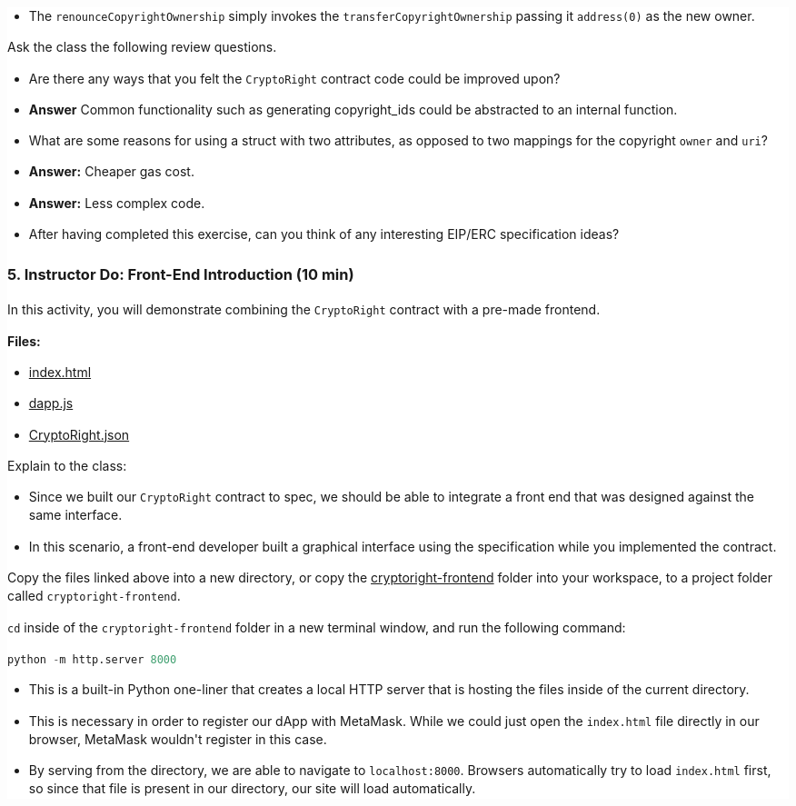 * The `renounceCopyrightOwnership` simply invokes the `transferCopyrightOwnership` passing it `address(0)` as the new owner.

Ask the class the following review questions.

* Are there any ways that you felt the `CryptoRight` contract code could be improved upon?

* **Answer** Common functionality such as generating copyright_ids could be abstracted to an internal function.

* What are some reasons for using a struct with two attributes, as opposed to two mappings for the copyright `owner` and `uri`?

* **Answer:** Cheaper gas cost.

* **Answer:** Less complex code.

* After having completed this exercise, can you think of any interesting EIP/ERC specification ideas?

### 5. Instructor Do: Front-End Introduction (10 min)

In this activity, you will demonstrate combining the `CryptoRight` contract with a pre-made frontend.

**Files:**

* [index.html](Activities/03-Ins_Integrating_Frontend_Intro/Resources/cryptoright-frontend/index.html)

* [dapp.js](Activities/03-Ins_Integrating_Frontend_Intro/Resources/cryptoright-frontend/dapp.js)

* [CryptoRight.json](Activities/03-Ins_Integrating_Frontend_Intro/Resources/cryptoright-frontend/CryptoRight.json)

Explain to the class:

* Since we built our `CryptoRight` contract to spec, we should be able to integrate a front end that was designed against the same interface.

* In this scenario, a front-end developer built a graphical interface using the specification while you implemented the contract.

Copy the files linked above into a new directory, or copy the [cryptoright-frontend](Activities/03-Ins_Integrating_Frontend_Intro/Resources/cryptoright-frontend) folder into your workspace, to a project folder called `cryptoright-frontend`.

`cd` inside of the `cryptoright-frontend` folder in a new terminal window, and run the following command:

```python
python -m http.server 8000
```

* This is a built-in Python one-liner that creates a local HTTP server that is hosting the files inside of the current directory.

* This is necessary in order to register our dApp with MetaMask. While we could just open the `index.html` file directly in our browser, MetaMask wouldn't register in this case.

* By serving from the directory, we are able to navigate to `localhost:8000`. Browsers automatically try to load `index.html` first, so since that file is present in our directory, our site will load automatically.
